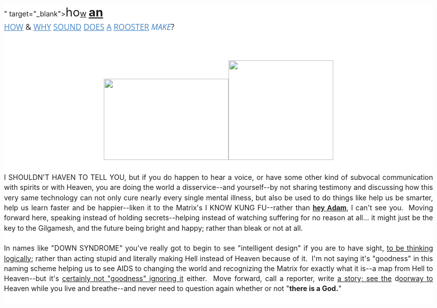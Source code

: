 " target="_blank"><span style="font-size: x-large;">ho</span></a><span style="font-size: medium;"><a href="./2017/09/i-already-know-you-arent-going-to-love.html?ZmkTc/" target="_blank">w</a></span><span style="font-size: 16px;"> </span></span><span style="font-size: x-large;"><b><a href="./SOIS.html
" target="_blank">an</a></b></span></span></i><br />
<a href=".//ERICHOW.html?DC194E3515173A37" style='color: rgb(65 , 131 , 196); font-family: "open sans" , sans-serif; font-size: 16px;' target="_blank">HOW</a><span style='font-family: "open sans" , sans-serif; font-size: 16px;'>&nbsp;&amp;&nbsp;</span><a href="./the_letter_why.html" style='color: rgb(65 , 131 , 196); font-family: "open sans" , sans-serif; font-size: 16px;' target="_blank">WHY</a><span style='font-family: "open sans" , sans-serif; font-size: 16px;'>&nbsp;</span><a href="./2017-06-09-sound-horn-of-revelation-keys-of.html?58ED751109FC6431" style='color: rgb(65 , 131 , 196); font-family: "open sans" , sans-serif; font-size: 16px;' target="_blank">SOUND</a><span style='font-family: "open sans" , sans-serif; font-size: 16px;'>&nbsp;</span><a href="./2017-09-20-wh-should-we-do.html?2C1B74DC4177EBCA" style='color: rgb(65 , 131 , 196); font-family: "open sans" , sans-serif; font-size: 16px;' target="_blank">DOES</a><span style='font-family: "open sans" , sans-serif; font-size: 16px;'>&nbsp;</span><a href="./IRMAX.html?F0345938A7B389CE" style='color: rgb(65 , 131 , 196); font-family: "open sans" , sans-serif; font-size: 16px;' target="_blank">A</a><span style='font-family: "open sans" , sans-serif; font-size: 16px;'>&nbsp;</span><a href="./BERESHIT.html??B46D09555AF8FB1D" style='color: rgb(65 , 131 , 196); font-family: "open sans" , sans-serif; font-size: 16px;' target="_blank">ROOSTER</a><span style='font-family: "open sans" , sans-serif; font-size: 16px;'><wbr>&nbsp;</wbr></span><em style='font-family: "open sans" , sans-serif; font-size: 16px;'><a href="http://yeshuare.emplifyhr.com/CONFESSION.html" style="color: #4183c4; text-decoration-line: none;" target="_blank">MAKE</a></em><span style='font-family: "open sans" , sans-serif; font-size: 16px;'>?</span><br />
&nbsp;</div>
</div>
<div style="text-align: center;">&nbsp;</div>
<div style="text-align: center;"><a href="./CURE.html?"><img src="https://3.bp.blogspot.com/-oNM2Rj-X4TI/WjBUJdx3CCI/AAAAAAAALpQ/vEsaIo_nbbUAJFr5ULJAnutsQ13MeehVwCK4BGAYYCw/s320/image-709114.png" style="border-width: 0px; border-style: solid; width: 250px; height: 163px;" /></a><a href="./KEYNES.html
"><img alt="" id="BLOGGER_PHOTO_ID_6498786783783054658" src="https://4.bp.blogspot.com/-d1ap6VRWmFg/WjBUJdZkbUI/AAAAAAAALpY/oc_Sp0capOkvzt3fvm7Si3Gr829SSF7egCK4BGAYYCw/s320/image-709752.png" style="border-width: 0px; border-style: solid; width: 210px; height: 200px;" /></a></div>
<div style="text-align: center;">&nbsp;</div>
<div style="text-align: center;">
<div style="text-align: justify;">I SHOULDN&#39;T HAVEN TO TELL YOU, but if you do happen to hear a voice, or have some other kind of subvocal communication with spirits or with Heaven, you are doing the world a disservice--and yourself--by not sharing testimony and discussing how this very same technology can not only cure nearly every single mental illness, but also be used to do things like help us be smarter, help us learn faster and be happier--liken it to the Matrix&#39;s I KNOW KUNG FU--rather than <b><span style="font-family: comic sans ms, sans-serif;"><a href="./2017-07-27-so-jacob-called-place-penuel-saying-it.html">hey Adam</a></span></b>, I can&#39;t see you.&nbsp; Moving forward here, speaking instead of holding secrets--helping instead of watching suffering for no reason at all... it might just be the key to the Gilgamesh, and the future being bright and happy; rather than bleak or not at all.&nbsp;&nbsp;</div>
</div>
<div style="text-align: center;">
<div style="text-align: justify;">&nbsp;</div>
</div>
<div style="text-align: center;">
<div style="text-align: justify;">In names like &quot;DOWN SYNDROME&quot; you&#39;ve really got to begin to see &quot;intelligent design&quot; if you are to have sight, <a href="./KEYNES.html
">to be thinking logically</a>; rather than acting stupid and literally making Hell instead of Heaven because of it.&nbsp; I&#39;m not saying it&#39;s &quot;goodness&quot; in this naming scheme helping us to see AIDS to changing the world and recognizing the Matrix for exactly what it is--a map from Hell to Heaven--but it&#39;s <a href="./CHALK.html
">certainly not &quot;goodness&quot; ignoring it</a> either.&nbsp; Move forward, call a reporter, write <a href="./MUASEEKHART.html
">a story; see the</a> d<a href="./ADAMSROD.html
">oorway to</a> Heaven while you live and breathe--and never need to question again whether or not &quot;<b>there is a God.</b>&quot;</div>
</div>
<div style="text-align: center;">
<div style="text-align: justify;">&nbsp;</div>
</div>
<div style="text-align: center;">